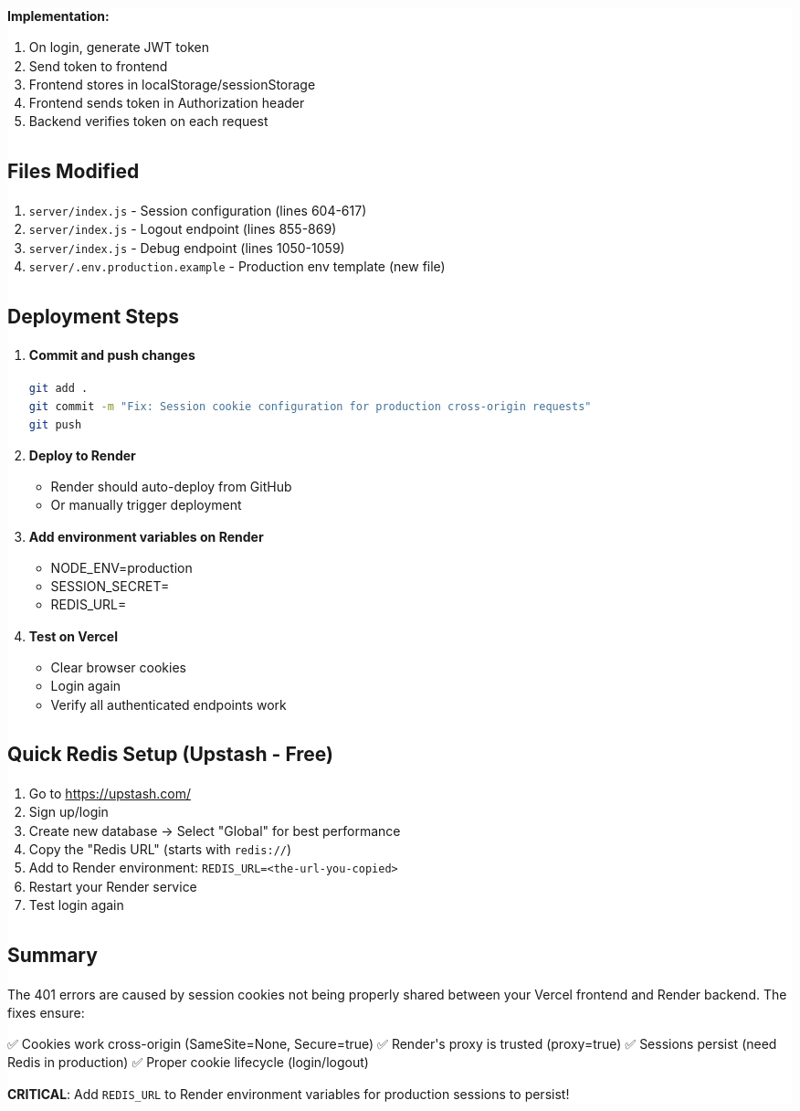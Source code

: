 **Implementation:**
1. On login, generate JWT token
2. Send token to frontend
3. Frontend stores in localStorage/sessionStorage
4. Frontend sends token in Authorization header
5. Backend verifies token on each request

## Files Modified

1. `server/index.js` - Session configuration (lines 604-617)
2. `server/index.js` - Logout endpoint (lines 855-869)
3. `server/index.js` - Debug endpoint (lines 1050-1059)
4. `server/.env.production.example` - Production env template (new file)

## Deployment Steps

1. **Commit and push changes**
   ```bash
   git add .
   git commit -m "Fix: Session cookie configuration for production cross-origin requests"
   git push
   ```

2. **Deploy to Render**
   - Render should auto-deploy from GitHub
   - Or manually trigger deployment

3. **Add environment variables on Render**
   - NODE_ENV=production
   - SESSION_SECRET=<strong-secret>
   - REDIS_URL=<redis-connection-url>

4. **Test on Vercel**
   - Clear browser cookies
   - Login again
   - Verify all authenticated endpoints work

## Quick Redis Setup (Upstash - Free)

1. Go to https://upstash.com/
2. Sign up/login
3. Create new database → Select "Global" for best performance
4. Copy the "Redis URL" (starts with `redis://`)
5. Add to Render environment: `REDIS_URL=<the-url-you-copied>`
6. Restart your Render service
7. Test login again

## Summary

The 401 errors are caused by session cookies not being properly shared between your Vercel frontend and Render backend. The fixes ensure:

✅ Cookies work cross-origin (SameSite=None, Secure=true)
✅ Render's proxy is trusted (proxy=true)
✅ Sessions persist (need Redis in production)
✅ Proper cookie lifecycle (login/logout)

**CRITICAL**: Add `REDIS_URL` to Render environment variables for production sessions to persist!
